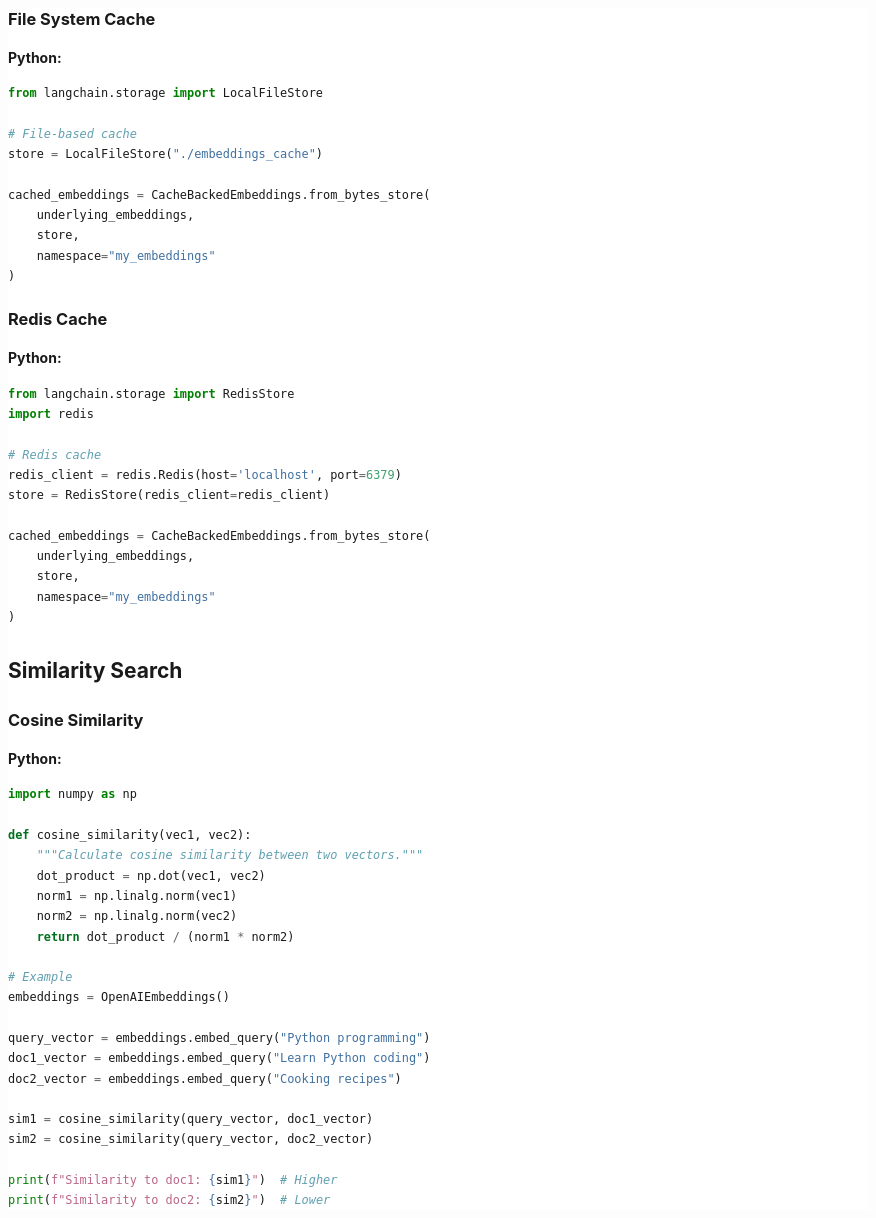 ### File System Cache

**Python:**
```python
from langchain.storage import LocalFileStore

# File-based cache
store = LocalFileStore("./embeddings_cache")

cached_embeddings = CacheBackedEmbeddings.from_bytes_store(
    underlying_embeddings,
    store,
    namespace="my_embeddings"
)
```

### Redis Cache

**Python:**
```python
from langchain.storage import RedisStore
import redis

# Redis cache
redis_client = redis.Redis(host='localhost', port=6379)
store = RedisStore(redis_client=redis_client)

cached_embeddings = CacheBackedEmbeddings.from_bytes_store(
    underlying_embeddings,
    store,
    namespace="my_embeddings"
)
```

## Similarity Search

### Cosine Similarity

**Python:**
```python
import numpy as np

def cosine_similarity(vec1, vec2):
    """Calculate cosine similarity between two vectors."""
    dot_product = np.dot(vec1, vec2)
    norm1 = np.linalg.norm(vec1)
    norm2 = np.linalg.norm(vec2)
    return dot_product / (norm1 * norm2)

# Example
embeddings = OpenAIEmbeddings()

query_vector = embeddings.embed_query("Python programming")
doc1_vector = embeddings.embed_query("Learn Python coding")
doc2_vector = embeddings.embed_query("Cooking recipes")

sim1 = cosine_similarity(query_vector, doc1_vector)
sim2 = cosine_similarity(query_vector, doc2_vector)

print(f"Similarity to doc1: {sim1}")  # Higher
print(f"Similarity to doc2: {sim2}")  # Lower
```
